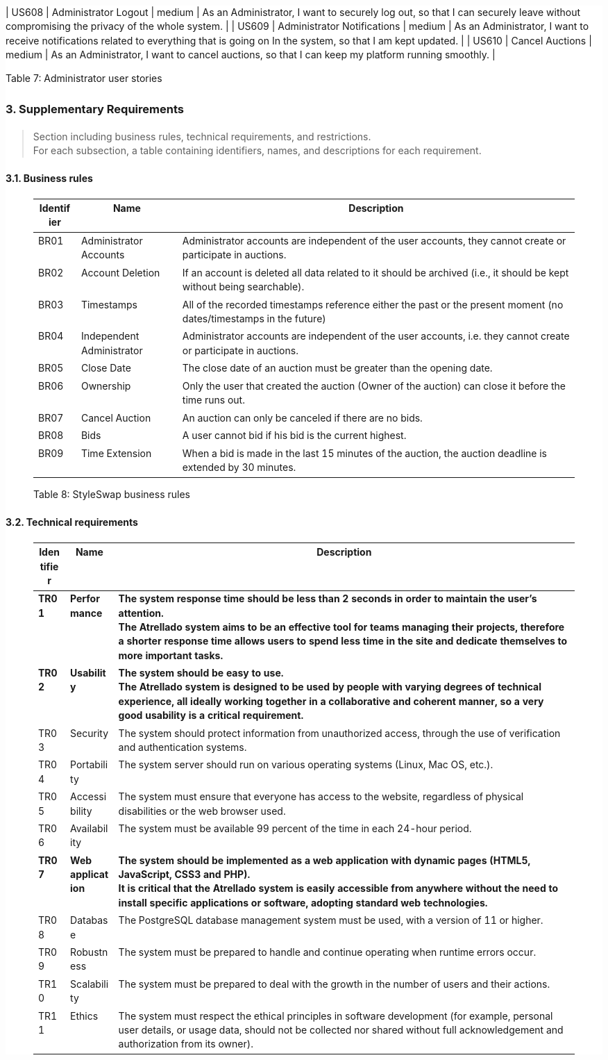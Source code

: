 | US608 | Administrator Logout | medium | As an Administrator, I want to securely log out, so that I can securely leave without compromising the privacy of the whole system. |
| US609 | Administrator Notifications | medium | As an Administrator, I want to receive notifications related to everything that is going on In the system, so that I am kept updated. |
| US610 | Cancel Auctions | medium | As an Administrator, I want to cancel auctions, so that I can keep my platform running smoothly. |

<figcaption>Table 7: Administrator user stories</figcaption>
</figure>

### 3. Supplementary Requirements

> Section including business rules, technical requirements, and restrictions.\
> For each subsection, a table containing identifiers, names, and descriptions for each requirement.

#### 3.1. Business rules

<figure>

| Identifier | Name | Description |
|------------|------|-------------|
| BR01 | Administrator Accounts | Administrator accounts are independent of the user accounts, they cannot create or participate in auctions. |
| BR02 | Account Deletion | If an account is deleted all data related to it should be archived (i.e., it should be kept without being searchable). |
| BR03 | Timestamps | All of the recorded timestamps reference either the past or the present moment (no dates/timestamps in the future) |
| BR04 | Independent Administrator | Administrator accounts are independent of the user accounts, i.e. they cannot create or participate in auctions. |
| BR05 | Close Date | The close date of an auction must be greater than the opening date. |
| BR06 | Ownership | Only the user that created the auction (Owner of the auction) can close it before the time runs out. |
| BR07 | Cancel Auction | An auction can only be canceled if there are no bids. |
| BR08 | Bids | A user cannot bid if his bid is the current highest. |
| BR09 | Time Extension | When a bid is made in the last 15 minutes of the auction, the auction deadline is extended by 30 minutes. |

<figcaption>Table 8: StyleSwap business rules</figcaption>
</figure>

#### 3.2. Technical requirements

<figure>

| Identifier | Name | Description |
|------------|------|-------------|
| **TR01** | **Performance** | **The system response time should be less than 2 seconds in order to maintain the user’s attention.**<br>**The Atrellado system aims to be an effective tool for teams managing their projects, therefore a shorter response time allows users to spend less time in the site and dedicate themselves to more important tasks.** |
| **TR02** | **Usability** | **The system should be easy to use.**<br>**The Atrellado system is designed to be used by people with varying degrees of technical experience, all ideally working together in a collaborative and coherent manner, so a very good usability is a critical requirement.** |
| TR03 | Security | The system should protect information from unauthorized access, through the use of verification and authentication systems. |
| TR04 | Portability | The system server should run on various operating systems (Linux, Mac OS, etc.). |
| TR05 | Accessibility | The system must ensure that everyone has access to the website, regardless of physical disabilities or the web browser used. |
| TR06 | Availability | The system must be available 99 percent of the time in each 24-hour period. |
| **TR07** | **Web application** | **The system should be implemented as a web application with dynamic pages (HTML5, JavaScript, CSS3 and PHP).**<br>**It is critical that the Atrellado system is easily accessible from anywhere without the need to install specific applications or software, adopting standard web technologies.** |
| TR08 | Database | The PostgreSQL database management system must be used, with a version of 11 or higher. |
| TR09 | Robustness | The system must be prepared to handle and continue operating when runtime errors occur. |
| TR10 | Scalability | The system must be prepared to deal with the growth in the number of users and their actions. |
| TR11 | Ethics | The system must respect the ethical principles in software development (for example, personal user details, or usage data, should not be collected nor shared without full acknowledgement and authorization from its owner). |
